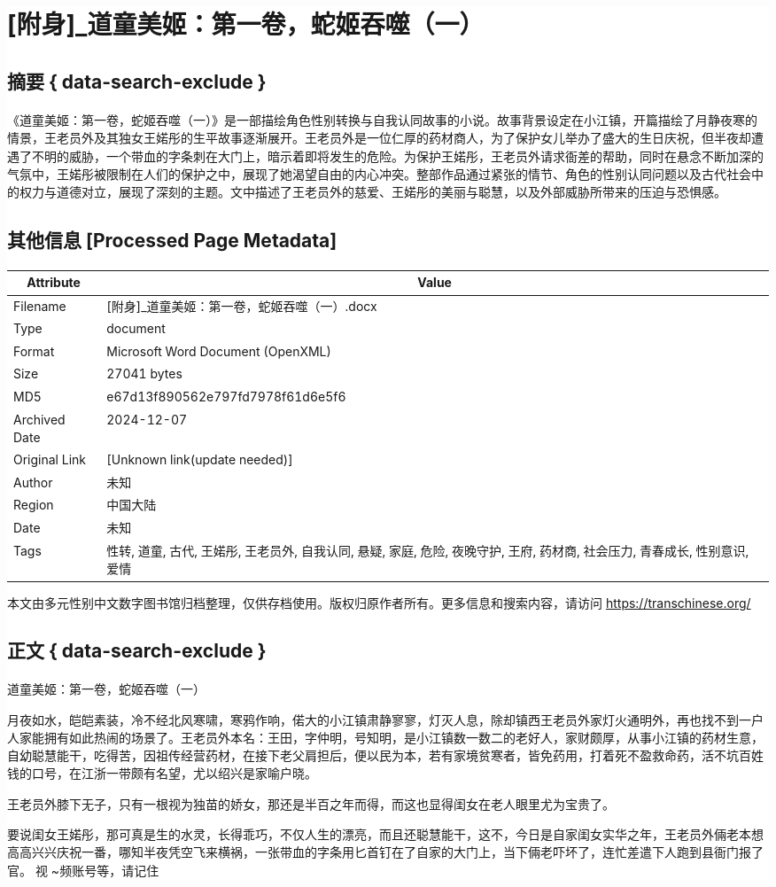 # [附身]_道童美姬：第一卷，蛇姬吞噬（一）



## 摘要  { data-search-exclude }


《道童美姬：第一卷，蛇姬吞噬（一）》是一部描绘角色性别转换与自我认同故事的小说。故事背景设定在小江镇，开篇描绘了月静夜寒的情景，王老员外及其独女王婼彤的生平故事逐渐展开。王老员外是一位仁厚的药材商人，为了保护女儿举办了盛大的生日庆祝，但半夜却遭遇了不明的威胁，一个带血的字条刺在大门上，暗示着即将发生的危险。为保护王婼彤，王老员外请求衙差的帮助，同时在悬念不断加深的气氛中，王婼彤被限制在人们的保护之中，展现了她渴望自由的内心冲突。整部作品通过紧张的情节、角色的性别认同问题以及古代社会中的权力与道德对立，展现了深刻的主题。文中描述了王老员外的慈爱、王婼彤的美丽与聪慧，以及外部威胁所带来的压迫与恐惧感。



## 其他信息 [Processed Page Metadata]

| Attribute       | Value                                  |
|-----------------|----------------------------------------|
| Filename        | [附身]_道童美姬：第一卷，蛇姬吞噬（一）.docx                             |
| Type            | document                                 |
| Format          | Microsoft Word Document (OpenXML)                               |
| Size            | 27041 bytes                           |
| MD5             | e67d13f890562e797fd7978f61d6e5f6                                  |
| Archived Date   | 2024-12-07                             |
| Original Link   | [Unknown link(update needed)]                         |
| Author          | 未知                               |
| Region          | 中国大陆                               |
| Date            | 未知                                 |
| Tags            | 性转, 道童, 古代, 王婼彤, 王老员外, 自我认同, 悬疑, 家庭, 危险, 夜晚守护, 王府, 药材商, 社会压力, 青春成长, 性别意识, 爱情                                 |

本文由多元性别中文数字图书馆归档整理，仅供存档使用。版权归原作者所有。更多信息和搜索内容，请访问 <https://transchinese.org/>


## 正文 { data-search-exclude }


道童美姬：第一卷，蛇姬吞噬（一）

月夜如水，皑皑素装，冷不经北风寒啸，寒鸦作响，偌大的小江镇肃静寥寥，灯灭人息，除却镇西王老员外家灯火通明外，再也找不到一户人家能拥有如此热闹的场景了。王老员外本名：王田，字仲明，号知明，是小江镇数一数二的老好人，家财颇厚，从事小江镇的药材生意，自幼聪慧能干，吃得苦，因祖传经营药材，在接下老父肩担后，便以民为本，若有家境贫寒者，皆免药用，打着死不盈救命药，活不坑百姓钱的口号，在江浙一带颇有名望，尤以绍兴是家喻户晓。

王老员外膝下无子，只有一根视为独苗的娇女，那还是半百之年而得，而这也显得闺女在老人眼里尤为宝贵了。

要说闺女王婼彤，那可真是生的水灵，长得乖巧，不仅人生的漂亮，而且还聪慧能干，这不，今日是自家闺女实华之年，王老员外倆老本想高高兴兴庆祝一番，哪知半夜凭空飞来横祸，一张带血的字条用匕首钉在了自家的大门上，当下倆老吓坏了，连忙差遣下人跑到县衙门报了官。 视 ~频账号等，请记住
